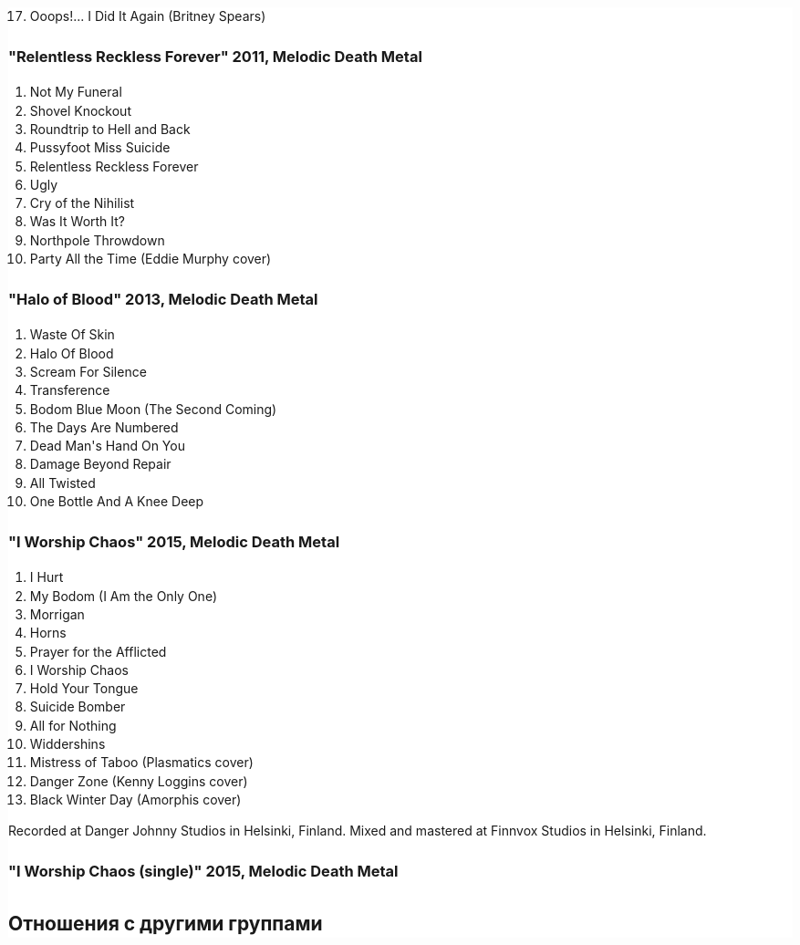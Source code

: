 17. Ooops!... I Did It Again (Britney Spears) 

### "Relentless Reckless Forever" 2011, Melodic Death Metal

1. Not My Funeral   
2. Shovel Knockout   
3. Roundtrip to Hell and Back   
4. Pussyfoot Miss Suicide   
5. Relentless Reckless Forever   
6. Ugly   
7. Cry of the Nihilist   
8. Was It Worth It?   
9. Northpole Throwdown   
10. Party All the Time (Eddie Murphy cover) 


### "Halo of Blood" 2013, Melodic Death Metal

1. Waste Of Skin
2. Halo Of Blood
3. Scream For Silence
4. Transference
5. Bodom Blue Moon (The Second Coming)
6. The Days Are Numbered
7. Dead Man's Hand On You
8. Damage Beyond Repair
9. All Twisted
10. One Bottle And A Knee Deep 

### "I Worship Chaos" 2015, Melodic Death Metal

1. I Hurt      
2. My Bodom (I Am the Only One)      
3. Morrigan  
4. Horns     
5. Prayer for the Afflicted  
6. I Worship Chaos     
7. Hold Your Tongue   
8. Suicide Bomber     
9. All for Nothing     
10. Widdershins      
11. Mistress of Taboo (Plasmatics cover)
12. Danger Zone (Kenny Loggins cover)  
13. Black Winter Day (Amorphis cover)  

Recorded at Danger Johnny Studios in Helsinki, Finland.
Mixed and mastered at Finnvox Studios in Helsinki, Finland.

### "I Worship Chaos (single)" 2015, Melodic Death Metal




## Отношения с другими группами
